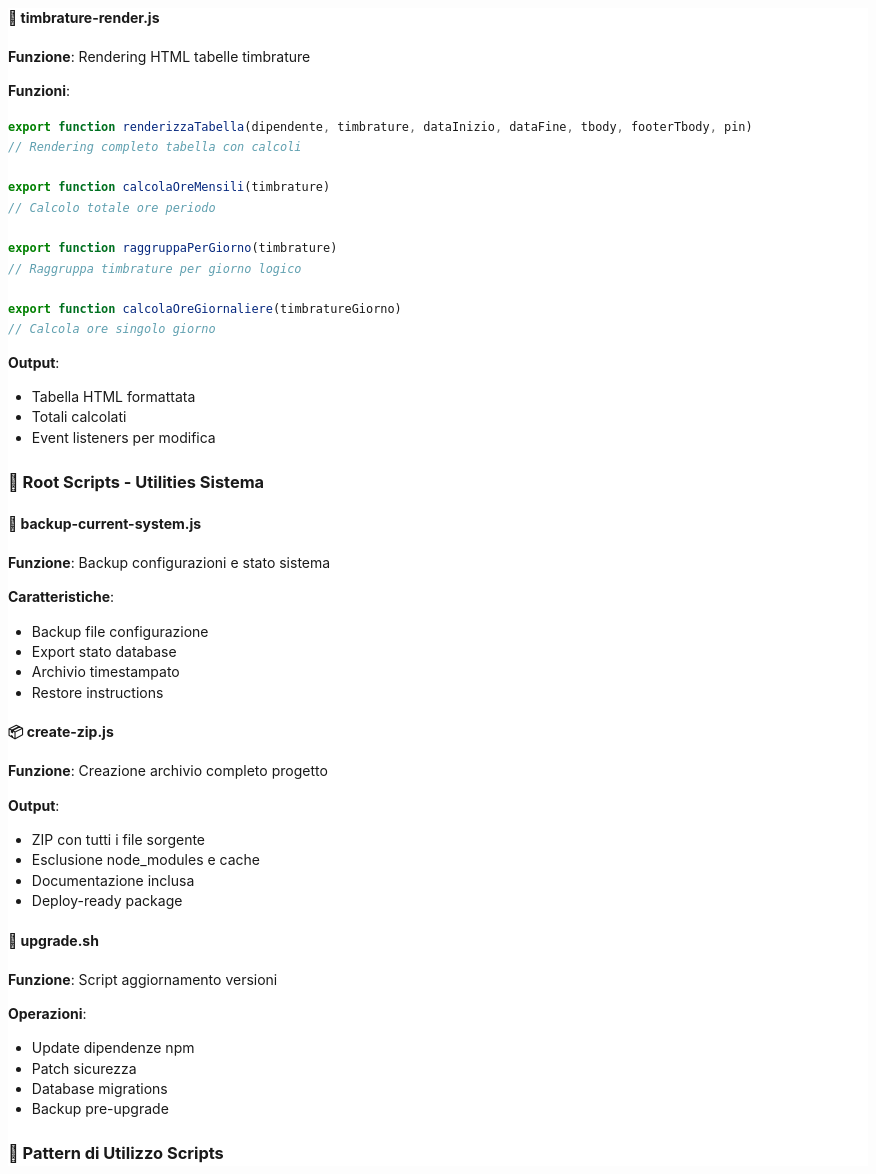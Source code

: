 #### 🎨 timbrature-render.js
**Funzione**: Rendering HTML tabelle timbrature

**Funzioni**:
```javascript
export function renderizzaTabella(dipendente, timbrature, dataInizio, dataFine, tbody, footerTbody, pin)
// Rendering completo tabella con calcoli

export function calcolaOreMensili(timbrature)
// Calcolo totale ore periodo

export function raggruppaPerGiorno(timbrature)
// Raggruppa timbrature per giorno logico

export function calcolaOreGiornaliere(timbratureGiorno)
// Calcola ore singolo giorno
```

**Output**:
- Tabella HTML formattata
- Totali calcolati
- Event listeners per modifica

### 📁 Root Scripts - Utilities Sistema

#### 🔄 backup-current-system.js
**Funzione**: Backup configurazioni e stato sistema

**Caratteristiche**:
- Backup file configurazione
- Export stato database
- Archivio timestampato
- Restore instructions

#### 📦 create-zip.js
**Funzione**: Creazione archivio completo progetto

**Output**:
- ZIP con tutti i file sorgente
- Esclusione node_modules e cache
- Documentazione inclusa
- Deploy-ready package

#### 🔧 upgrade.sh
**Funzione**: Script aggiornamento versioni

**Operazioni**:
- Update dipendenze npm
- Patch sicurezza
- Database migrations
- Backup pre-upgrade

### 🎯 Pattern di Utilizzo Scripts
